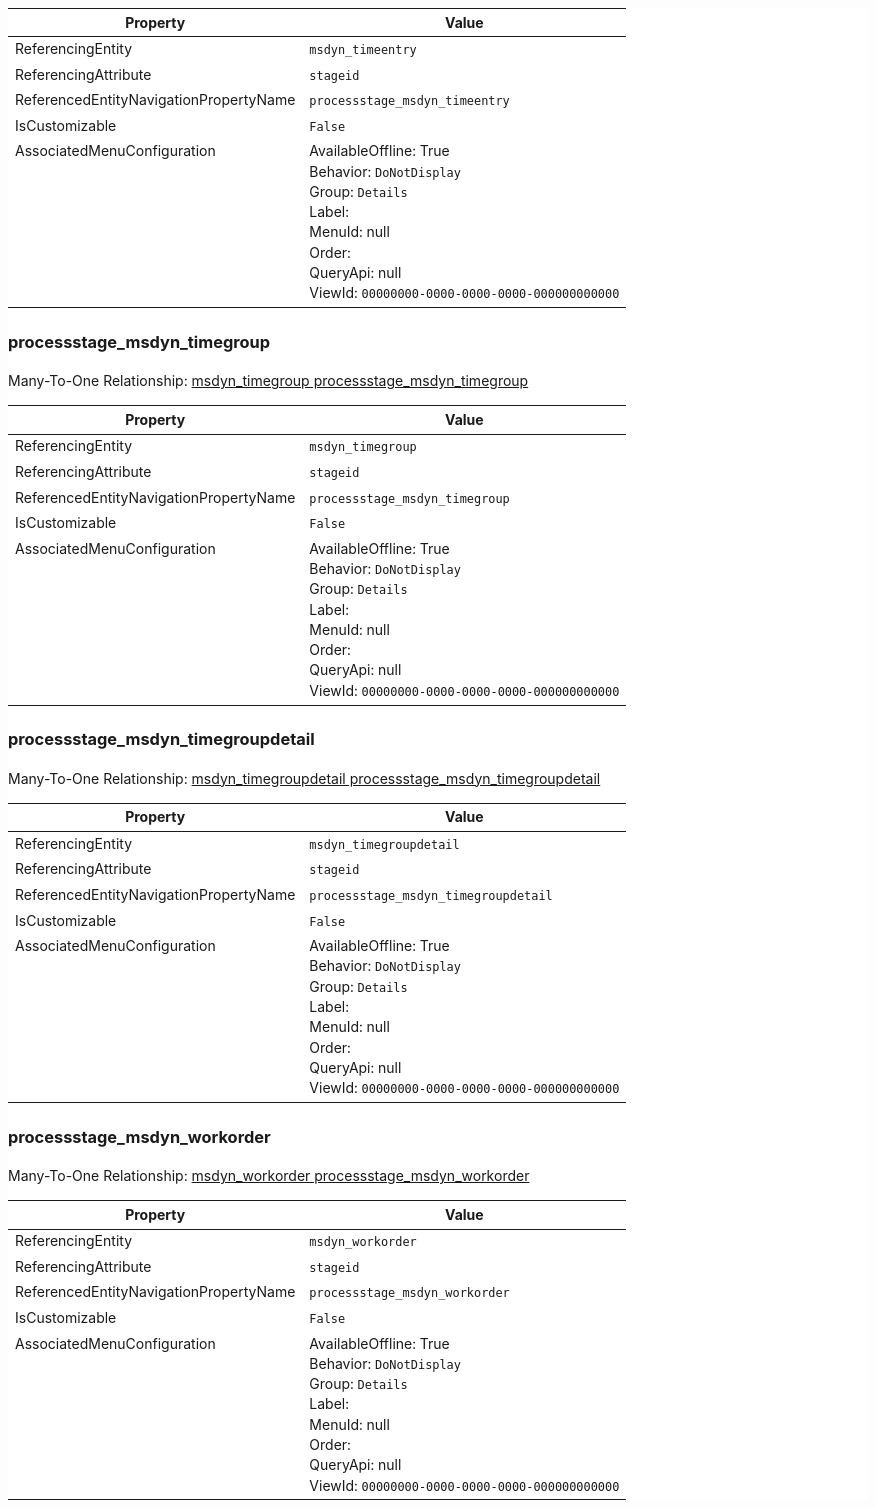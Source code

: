|Property|Value|
|---|---|
|ReferencingEntity|`msdyn_timeentry`|
|ReferencingAttribute|`stageid`|
|ReferencedEntityNavigationPropertyName|`processstage_msdyn_timeentry`|
|IsCustomizable|`False`|
|AssociatedMenuConfiguration|AvailableOffline: True<br />Behavior: `DoNotDisplay`<br />Group: `Details`<br />Label: <br />MenuId: null<br />Order: <br />QueryApi: null<br />ViewId: `00000000-0000-0000-0000-000000000000`|

### <a name="BKMK_processstage_msdyn_timegroup"></a> processstage_msdyn_timegroup

Many-To-One Relationship: [msdyn_timegroup processstage_msdyn_timegroup](msdyn_timegroup.md#BKMK_processstage_msdyn_timegroup)

|Property|Value|
|---|---|
|ReferencingEntity|`msdyn_timegroup`|
|ReferencingAttribute|`stageid`|
|ReferencedEntityNavigationPropertyName|`processstage_msdyn_timegroup`|
|IsCustomizable|`False`|
|AssociatedMenuConfiguration|AvailableOffline: True<br />Behavior: `DoNotDisplay`<br />Group: `Details`<br />Label: <br />MenuId: null<br />Order: <br />QueryApi: null<br />ViewId: `00000000-0000-0000-0000-000000000000`|

### <a name="BKMK_processstage_msdyn_timegroupdetail"></a> processstage_msdyn_timegroupdetail

Many-To-One Relationship: [msdyn_timegroupdetail processstage_msdyn_timegroupdetail](msdyn_timegroupdetail.md#BKMK_processstage_msdyn_timegroupdetail)

|Property|Value|
|---|---|
|ReferencingEntity|`msdyn_timegroupdetail`|
|ReferencingAttribute|`stageid`|
|ReferencedEntityNavigationPropertyName|`processstage_msdyn_timegroupdetail`|
|IsCustomizable|`False`|
|AssociatedMenuConfiguration|AvailableOffline: True<br />Behavior: `DoNotDisplay`<br />Group: `Details`<br />Label: <br />MenuId: null<br />Order: <br />QueryApi: null<br />ViewId: `00000000-0000-0000-0000-000000000000`|

### <a name="BKMK_processstage_msdyn_workorder"></a> processstage_msdyn_workorder

Many-To-One Relationship: [msdyn_workorder processstage_msdyn_workorder](msdyn_workorder.md#BKMK_processstage_msdyn_workorder)

|Property|Value|
|---|---|
|ReferencingEntity|`msdyn_workorder`|
|ReferencingAttribute|`stageid`|
|ReferencedEntityNavigationPropertyName|`processstage_msdyn_workorder`|
|IsCustomizable|`False`|
|AssociatedMenuConfiguration|AvailableOffline: True<br />Behavior: `DoNotDisplay`<br />Group: `Details`<br />Label: <br />MenuId: null<br />Order: <br />QueryApi: null<br />ViewId: `00000000-0000-0000-0000-000000000000`|

